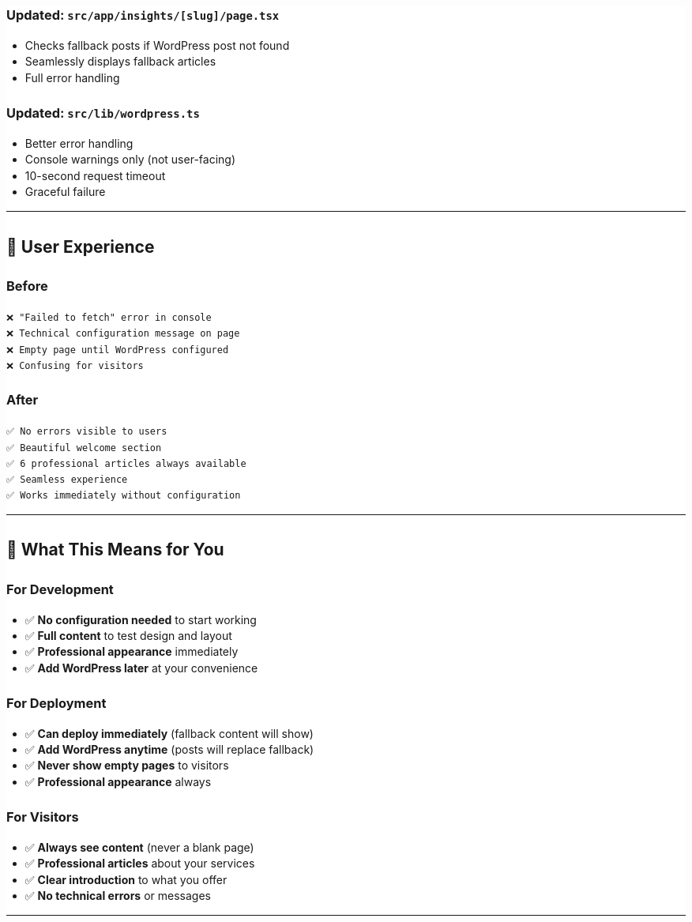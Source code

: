 ### Updated: `src/app/insights/[slug]/page.tsx`
- Checks fallback posts if WordPress post not found
- Seamlessly displays fallback articles
- Full error handling

### Updated: `src/lib/wordpress.ts`
- Better error handling
- Console warnings only (not user-facing)
- 10-second request timeout
- Graceful failure

---

## 📱 User Experience

### Before
```
❌ "Failed to fetch" error in console
❌ Technical configuration message on page
❌ Empty page until WordPress configured
❌ Confusing for visitors
```

### After
```
✅ No errors visible to users
✅ Beautiful welcome section
✅ 6 professional articles always available
✅ Seamless experience
✅ Works immediately without configuration
```

---

## 🚀 What This Means for You

### For Development
- ✅ **No configuration needed** to start working
- ✅ **Full content** to test design and layout
- ✅ **Professional appearance** immediately
- ✅ **Add WordPress later** at your convenience

### For Deployment
- ✅ **Can deploy immediately** (fallback content will show)
- ✅ **Add WordPress anytime** (posts will replace fallback)
- ✅ **Never show empty pages** to visitors
- ✅ **Professional appearance** always

### For Visitors
- ✅ **Always see content** (never a blank page)
- ✅ **Professional articles** about your services
- ✅ **Clear introduction** to what you offer
- ✅ **No technical errors** or messages

---